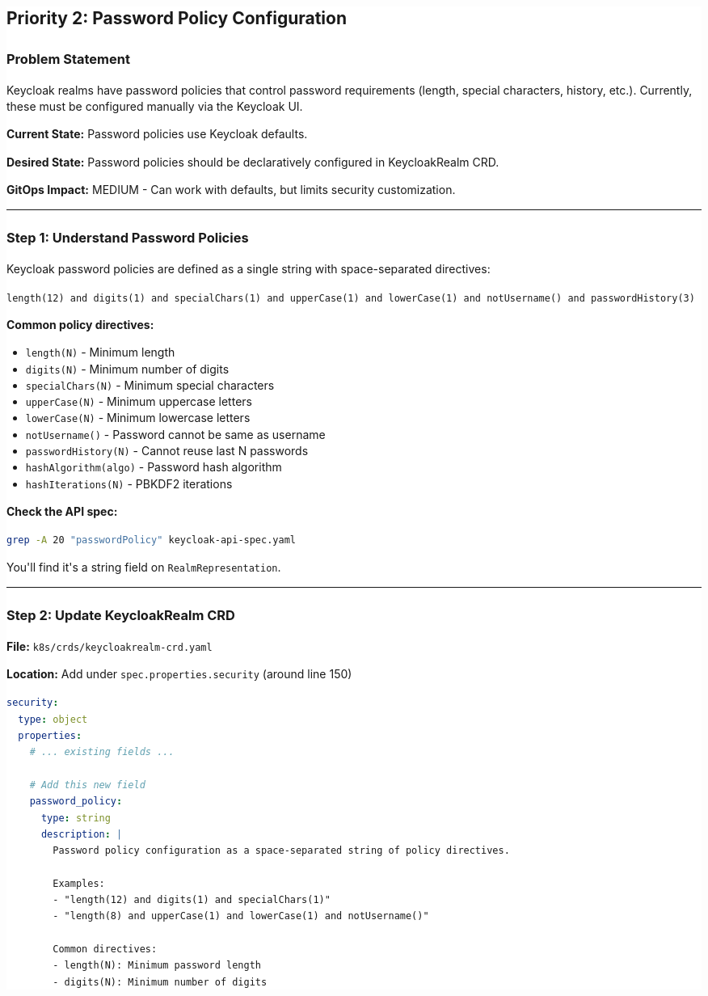 
## Priority 2: Password Policy Configuration

### Problem Statement
Keycloak realms have password policies that control password requirements (length, special characters, history, etc.). Currently, these must be configured manually via the Keycloak UI.

**Current State:** Password policies use Keycloak defaults.

**Desired State:** Password policies should be declaratively configured in KeycloakRealm CRD.

**GitOps Impact:** MEDIUM - Can work with defaults, but limits security customization.

---

### Step 1: Understand Password Policies

Keycloak password policies are defined as a single string with space-separated directives:

```
length(12) and digits(1) and specialChars(1) and upperCase(1) and lowerCase(1) and notUsername() and passwordHistory(3)
```

**Common policy directives:**
- `length(N)` - Minimum length
- `digits(N)` - Minimum number of digits
- `specialChars(N)` - Minimum special characters
- `upperCase(N)` - Minimum uppercase letters
- `lowerCase(N)` - Minimum lowercase letters
- `notUsername()` - Password cannot be same as username
- `passwordHistory(N)` - Cannot reuse last N passwords
- `hashAlgorithm(algo)` - Password hash algorithm
- `hashIterations(N)` - PBKDF2 iterations

**Check the API spec:**
```bash
grep -A 20 "passwordPolicy" keycloak-api-spec.yaml
```

You'll find it's a string field on `RealmRepresentation`.

---

### Step 2: Update KeycloakRealm CRD

**File:** `k8s/crds/keycloakrealm-crd.yaml`

**Location:** Add under `spec.properties.security` (around line 150)

```yaml
security:
  type: object
  properties:
    # ... existing fields ...

    # Add this new field
    password_policy:
      type: string
      description: |
        Password policy configuration as a space-separated string of policy directives.

        Examples:
        - "length(12) and digits(1) and specialChars(1)"
        - "length(8) and upperCase(1) and lowerCase(1) and notUsername()"

        Common directives:
        - length(N): Minimum password length
        - digits(N): Minimum number of digits
```